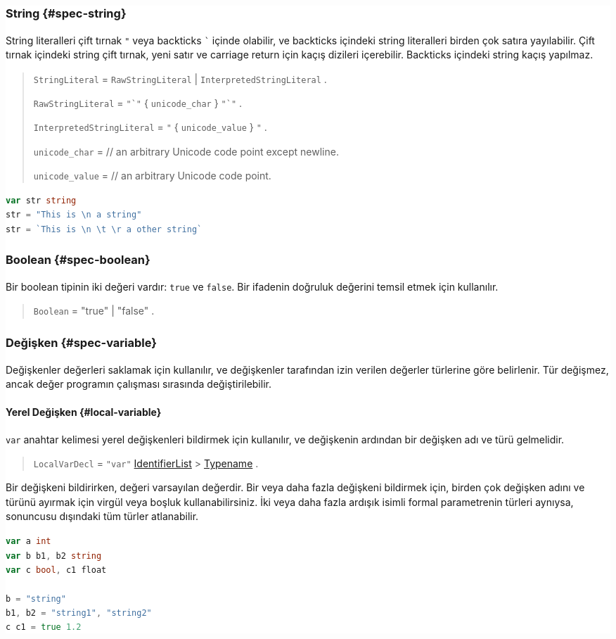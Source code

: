 ### String {#spec-string}

String literalleri çift tırnak `"` veya backticks `` ` `` içinde olabilir, ve
backticks içindeki string literalleri birden çok satıra yayılabilir. Çift tırnak
içindeki string çift tırnak, yeni satır ve carriage return için kaçış dizileri
içerebilir. Backticks içindeki string kaçış yapılmaz.

> `StringLiteral` = `RawStringLiteral` | `InterpretedStringLiteral` .
>
> `RawStringLiteral` = ``"`"`` { `unicode_char` } ``"`"`` .
>
> `InterpretedStringLiteral` = `"` { `unicode_value` } `"` .
>
> `unicode_char` = // an arbitrary Unicode code point except newline.
>
> `unicode_value` = // an arbitrary Unicode code point.

```go
var str string
str = "This is \n a string"
str = `This is \n \t \r a other string`
```

### Boolean {#spec-boolean}

Bir boolean tipinin iki değeri vardır: `true` ve `false`. Bir ifadenin doğruluk
değerini temsil etmek için kullanılır.

> `Boolean` = "true" | "false" .

### Değişken {#spec-variable}

Değişkenler değerleri saklamak için kullanılır, ve değişkenler tarafından izin
verilen değerler türlerine göre belirlenir. Tür değişmez, ancak değer programın
çalışması sırasında değiştirilebilir.

#### Yerel Değişken {#local-variable}

`var` anahtar kelimesi yerel değişkenleri bildirmek için kullanılır, ve
değişkenin ardından bir değişken adı ve türü gelmelidir.

> `LocalVarDecl` = `"var"` [IdentifierList](#spec-identifier) >
> [Typename](#spec-typename) .

Bir değişkeni bildirirken, değeri varsayılan değerdir. Bir veya daha fazla
değişkeni bildirmek için, birden çok değişken adını ve türünü ayırmak için
virgül veya boşluk kullanabilirsiniz. İki veya daha fazla ardışık isimli formal
parametrenin türleri aynıysa, sonuncusu dışındaki tüm türler atlanabilir.

```go
var a int
var b b1, b2 string
var c bool, c1 float

b = "string"
b1, b2 = "string1", "string2"
c c1 = true 1.2
```
